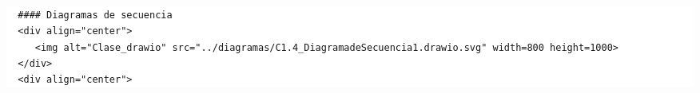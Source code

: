       #### Diagramas de secuencia
      <div align="center">
         <img alt="Clase_drawio" src="../diagramas/C1.4_DiagramadeSecuencia1.drawio.svg" width=800 height=1000>
      </div>
      <div align="center">